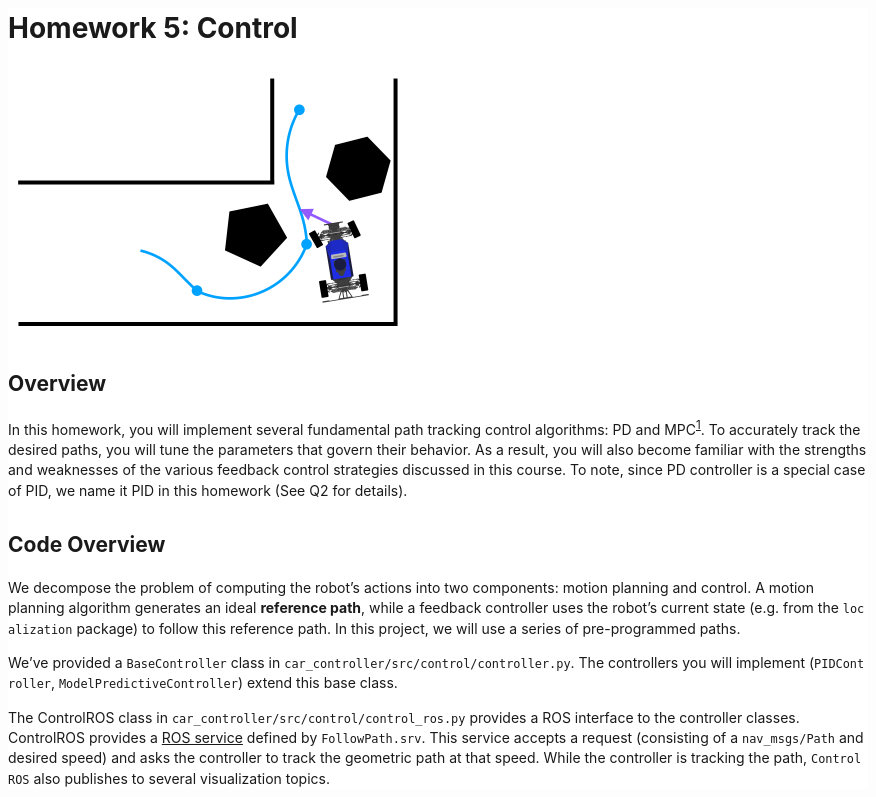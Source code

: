 # Homework 5: Control

<img src="./control.svg" alt="alt text" width="400"/>

## Overview
In this homework, you will implement several fundamental path tracking control algorithms: PD and MPC<sup>[1](#1)</sup>. To accurately track the desired paths, you will tune the parameters that govern their behavior. As a result, you will also become familiar with the strengths and weaknesses of the various feedback control strategies discussed in this course. To note, since PD controller is a special case of PID, we name it PID in this homework (See Q2 for details).

## Code Overview

We decompose the problem of computing the robot’s actions into two components: motion planning and control. A motion planning algorithm generates an ideal **reference path**, while a feedback controller uses the robot’s current state (e.g. from the `localization` package) to follow this reference path. In this project, we will use a series of pre-programmed paths.

We’ve provided a `BaseController` class in `car_controller/src/control/controller.py`. The controllers you will implement (`PIDController`, `ModelPredictiveController`) extend this base class.

The ControlROS class in `car_controller/src/control/control_ros.py` provides a ROS interface to the controller classes. ControlROS provides a [ROS service](http://wiki.ros.org/Services) defined by `FollowPath.srv`. This service accepts a request (consisting of a `nav_msgs/Path` and desired speed) and asks the controller to track the geometric path at that speed. While the controller is tracking the path, `ControlROS` also publishes to several visualization topics.
